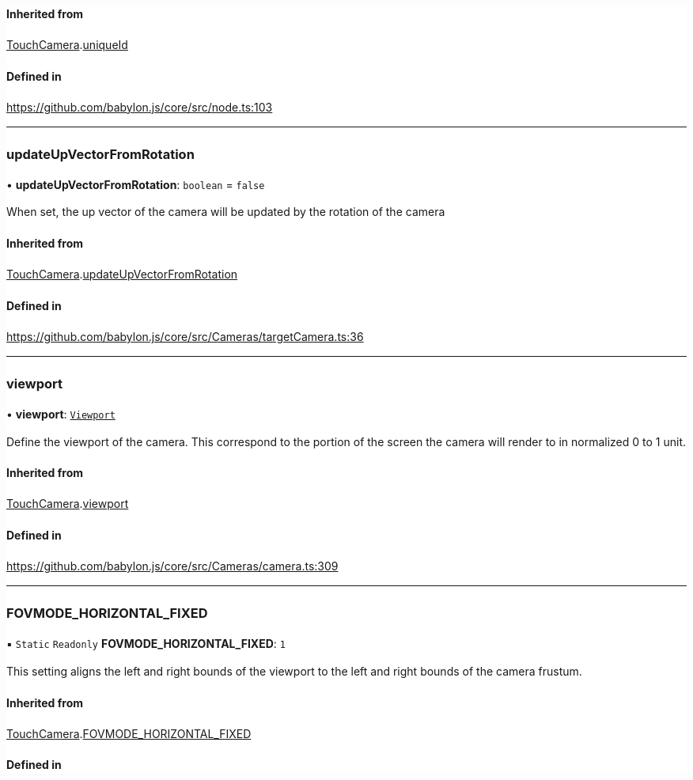 #### Inherited from

[TouchCamera](TouchCamera.md).[uniqueId](TouchCamera.md#uniqueid)

#### Defined in

https://github.com/babylon.js/core/src/node.ts:103

___

### updateUpVectorFromRotation

• **updateUpVectorFromRotation**: `boolean` = `false`

When set, the up vector of the camera will be updated by the rotation of the camera

#### Inherited from

[TouchCamera](TouchCamera.md).[updateUpVectorFromRotation](TouchCamera.md#updateupvectorfromrotation)

#### Defined in

https://github.com/babylon.js/core/src/Cameras/targetCamera.ts:36

___

### viewport

• **viewport**: [`Viewport`](Viewport.md)

Define the viewport of the camera.
This correspond to the portion of the screen the camera will render to in normalized 0 to 1 unit.

#### Inherited from

[TouchCamera](TouchCamera.md).[viewport](TouchCamera.md#viewport)

#### Defined in

https://github.com/babylon.js/core/src/Cameras/camera.ts:309

___

### FOVMODE\_HORIZONTAL\_FIXED

▪ `Static` `Readonly` **FOVMODE\_HORIZONTAL\_FIXED**: ``1``

This setting aligns the left and right bounds of the viewport to the left and right bounds of the camera frustum.

#### Inherited from

[TouchCamera](TouchCamera.md).[FOVMODE_HORIZONTAL_FIXED](TouchCamera.md#fovmode_horizontal_fixed)

#### Defined in
